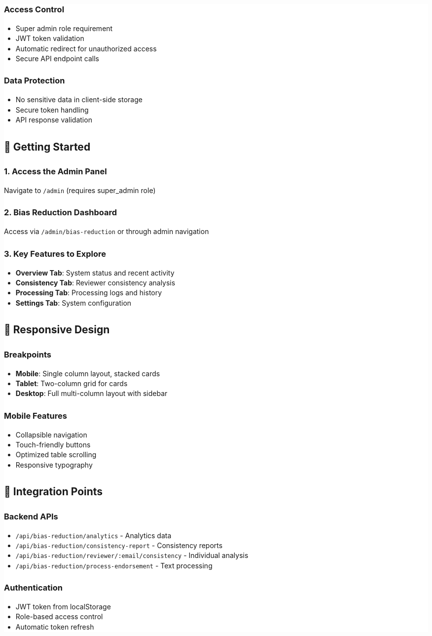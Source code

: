 ### **Access Control**
- Super admin role requirement
- JWT token validation
- Automatic redirect for unauthorized access
- Secure API endpoint calls

### **Data Protection**
- No sensitive data in client-side storage
- Secure token handling
- API response validation

## 🚀 Getting Started

### **1. Access the Admin Panel**
Navigate to `/admin` (requires super_admin role)

### **2. Bias Reduction Dashboard**
Access via `/admin/bias-reduction` or through admin navigation

### **3. Key Features to Explore**
- **Overview Tab**: System status and recent activity
- **Consistency Tab**: Reviewer consistency analysis
- **Processing Tab**: Processing logs and history
- **Settings Tab**: System configuration

## 📱 Responsive Design

### **Breakpoints**
- **Mobile**: Single column layout, stacked cards
- **Tablet**: Two-column grid for cards
- **Desktop**: Full multi-column layout with sidebar

### **Mobile Features**
- Collapsible navigation
- Touch-friendly buttons
- Optimized table scrolling
- Responsive typography

## 🔄 Integration Points

### **Backend APIs**
- `/api/bias-reduction/analytics` - Analytics data
- `/api/bias-reduction/consistency-report` - Consistency reports
- `/api/bias-reduction/reviewer/:email/consistency` - Individual analysis
- `/api/bias-reduction/process-endorsement` - Text processing

### **Authentication**
- JWT token from localStorage
- Role-based access control
- Automatic token refresh
